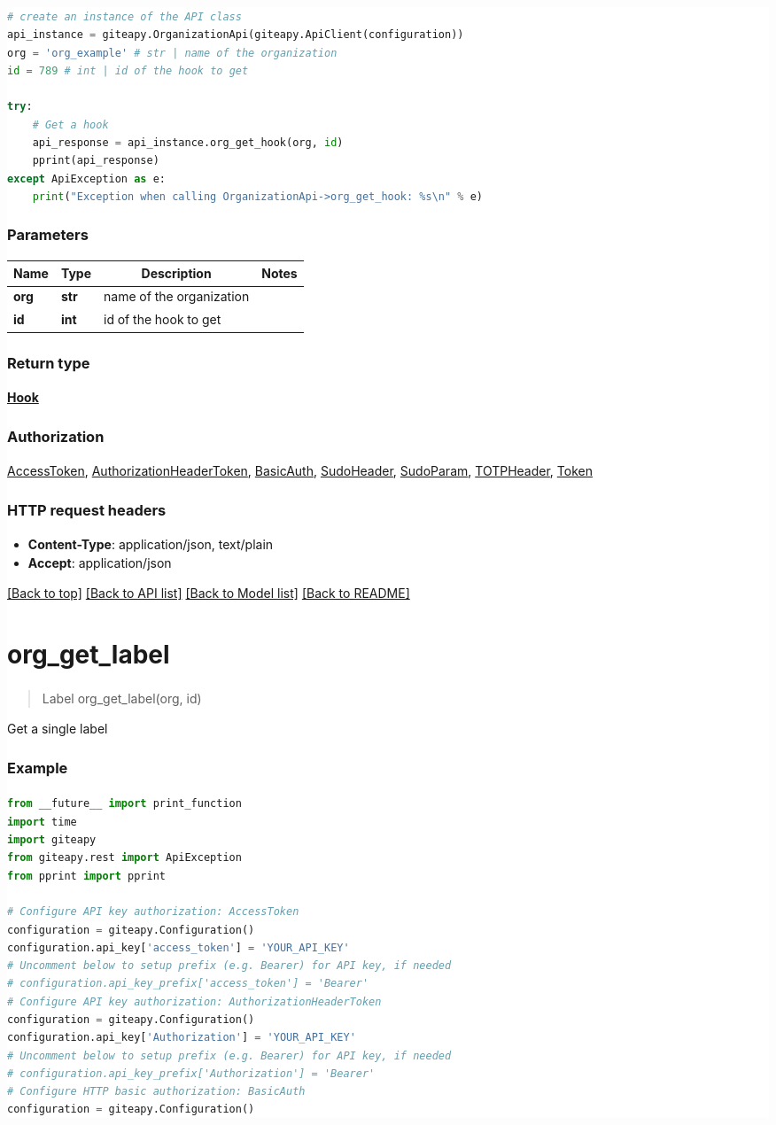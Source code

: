 ```python
# create an instance of the API class
api_instance = giteapy.OrganizationApi(giteapy.ApiClient(configuration))
org = 'org_example' # str | name of the organization
id = 789 # int | id of the hook to get

try:
    # Get a hook
    api_response = api_instance.org_get_hook(org, id)
    pprint(api_response)
except ApiException as e:
    print("Exception when calling OrganizationApi->org_get_hook: %s\n" % e)
```

### Parameters

Name | Type | Description  | Notes
------------- | ------------- | ------------- | -------------
 **org** | **str**| name of the organization | 
 **id** | **int**| id of the hook to get | 

### Return type

[**Hook**](Hook.md)

### Authorization

[AccessToken](../README.md#AccessToken), [AuthorizationHeaderToken](../README.md#AuthorizationHeaderToken), [BasicAuth](../README.md#BasicAuth), [SudoHeader](../README.md#SudoHeader), [SudoParam](../README.md#SudoParam), [TOTPHeader](../README.md#TOTPHeader), [Token](../README.md#Token)

### HTTP request headers

 - **Content-Type**: application/json, text/plain
 - **Accept**: application/json

[[Back to top]](#) [[Back to API list]](../README.md#documentation-for-api-endpoints) [[Back to Model list]](../README.md#documentation-for-models) [[Back to README]](../README.md)

# **org_get_label**
> Label org_get_label(org, id)

Get a single label

### Example
```python
from __future__ import print_function
import time
import giteapy
from giteapy.rest import ApiException
from pprint import pprint

# Configure API key authorization: AccessToken
configuration = giteapy.Configuration()
configuration.api_key['access_token'] = 'YOUR_API_KEY'
# Uncomment below to setup prefix (e.g. Bearer) for API key, if needed
# configuration.api_key_prefix['access_token'] = 'Bearer'
# Configure API key authorization: AuthorizationHeaderToken
configuration = giteapy.Configuration()
configuration.api_key['Authorization'] = 'YOUR_API_KEY'
# Uncomment below to setup prefix (e.g. Bearer) for API key, if needed
# configuration.api_key_prefix['Authorization'] = 'Bearer'
# Configure HTTP basic authorization: BasicAuth
configuration = giteapy.Configuration()
```